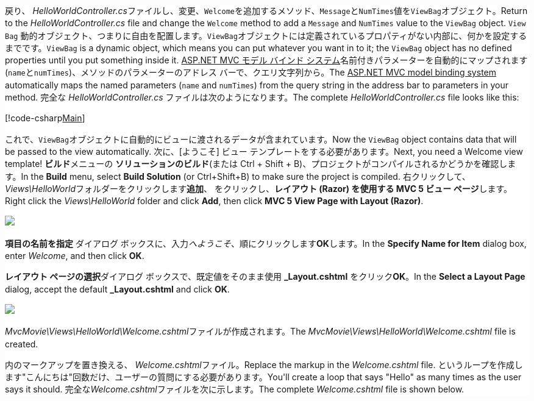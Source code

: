 <span data-ttu-id="afe77-183">戻り、 *HelloWorldController.cs*ファイルし、変更、`Welcome`を追加するメソッド、`Message`と`NumTimes`値を`ViewBag`オブジェクト。</span><span class="sxs-lookup"><span data-stu-id="afe77-183">Return to the *HelloWorldController.cs* file and change the `Welcome` method to add a `Message` and `NumTimes` value to the `ViewBag` object.</span></span> <span data-ttu-id="afe77-184">`ViewBag` 動的オブジェクト、つまりに自由を配置します。`ViewBag`オブジェクトには定義されているプロパティがない内部に、何かを設定するまでです。</span><span class="sxs-lookup"><span data-stu-id="afe77-184">`ViewBag` is a dynamic object, which means you can put whatever you want in to it; the `ViewBag` object has no defined properties until you put something inside it.</span></span> <span data-ttu-id="afe77-185">[ASP.NET MVC モデル バインド システム](http://odetocode.com/Blogs/scott/archive/2009/04/27/6-tips-for-asp-net-mvc-model-binding.aspx)名前付きパラメーターを自動的にマップされます (`name`と`numTimes`)、メソッドのパラメーターのアドレス バーで、クエリ文字列から。</span><span class="sxs-lookup"><span data-stu-id="afe77-185">The [ASP.NET MVC model binding system](http://odetocode.com/Blogs/scott/archive/2009/04/27/6-tips-for-asp-net-mvc-model-binding.aspx) automatically maps the named parameters (`name` and `numTimes`) from the query string in the address bar to parameters in your method.</span></span> <span data-ttu-id="afe77-186">完全な *HelloWorldController.cs* ファイルは次のようになります。</span><span class="sxs-lookup"><span data-stu-id="afe77-186">The complete *HelloWorldController.cs* file looks like this:</span></span>

[!code-csharp[Main](adding-a-view/samples/sample8.cs)]

<span data-ttu-id="afe77-187">これで、`ViewBag`オブジェクトに自動的にビューに渡されるデータが含まれています。</span><span class="sxs-lookup"><span data-stu-id="afe77-187">Now the `ViewBag` object contains data that will be passed to the view automatically.</span></span> <span data-ttu-id="afe77-188">次に、[ようこそ] ビュー テンプレートをする必要があります。</span><span class="sxs-lookup"><span data-stu-id="afe77-188">Next, you need a Welcome view template!</span></span> <span data-ttu-id="afe77-189">**ビルド**メニューの **ソリューションのビルド**(または Ctrl + Shift + B)、プロジェクトがコンパイルされるかどうかを確認します。</span><span class="sxs-lookup"><span data-stu-id="afe77-189">In the **Build** menu, select **Build Solution** (or Ctrl+Shift+B) to make sure the project is compiled.</span></span> <span data-ttu-id="afe77-190">右クリックして、 *Views\HelloWorld*フォルダーをクリックします**追加**、 をクリックし、**レイアウト (Razor) を使用する MVC 5 ビュー ページ**します。</span><span class="sxs-lookup"><span data-stu-id="afe77-190">Right click the *Views\HelloWorld* folder and click **Add**, then click **MVC 5 View Page with Layout (Razor)**.</span></span>
  
![](adding-a-view/_static/image10.png)   
  
<span data-ttu-id="afe77-191">**項目の名前を指定** ダイアログ ボックスに、入力*へようこそ*、順にクリックします**OK**します。</span><span class="sxs-lookup"><span data-stu-id="afe77-191">In the **Specify Name for Item** dialog box, enter *Welcome*, and then click **OK**.</span></span>   
  
<span data-ttu-id="afe77-192">**レイアウト ページの選択**ダイアログ ボックスで、既定値をそのまま使用 **\_Layout.cshtml**  をクリック**OK**。</span><span class="sxs-lookup"><span data-stu-id="afe77-192">In the **Select a Layout Page** dialog, accept the default **\_Layout.cshtml** and click **OK**.</span></span>  
  
![](adding-a-view/_static/image11.png)   

<span data-ttu-id="afe77-193">*MvcMovie\Views\HelloWorld\Welcome.cshtml*ファイルが作成されます。</span><span class="sxs-lookup"><span data-stu-id="afe77-193">The *MvcMovie\Views\HelloWorld\Welcome.cshtml* file is created.</span></span>

<span data-ttu-id="afe77-194">内のマークアップを置き換える、 *Welcome.cshtml*ファイル。</span><span class="sxs-lookup"><span data-stu-id="afe77-194">Replace the markup in the *Welcome.cshtml* file.</span></span> <span data-ttu-id="afe77-195">というループを作成します&quot;こんにちは&quot;回数だけ、ユーザーの質問にする必要があります。</span><span class="sxs-lookup"><span data-stu-id="afe77-195">You'll create a loop that says &quot;Hello&quot; as many times as the user says it should.</span></span> <span data-ttu-id="afe77-196">完全な*Welcome.cshtml*ファイルを次に示します。</span><span class="sxs-lookup"><span data-stu-id="afe77-196">The complete *Welcome.cshtml* file is shown below.</span></span>
